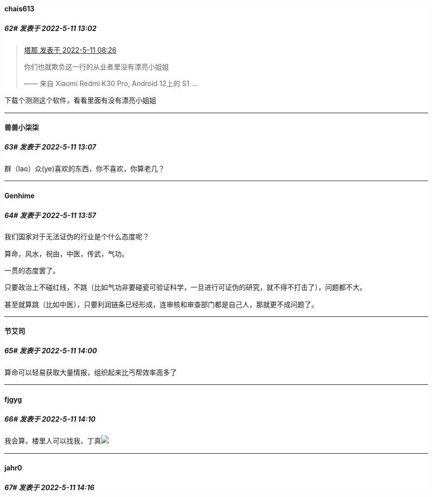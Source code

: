 ####  chais613  
##### 62#       发表于 2022-5-11 13:02

<blockquote><a href="httphttps://bbs.saraba1st.com/2b/forum.php?mod=redirect&amp;goto=findpost&amp;pid=55777141&amp;ptid=2068846" target="_blank">塔那 发表于 2022-5-11 08:26</a>

你们也就欺负这一行的从业者里没有漂亮小姐姐

—— 来自 Xiaomi Redmi K30 Pro, Android 12上的 S1 ...</blockquote>
下载个测测这个软件，看看里面有没有漂亮小姐姐



*****

####  兽兽小柒柒  
##### 63#       发表于 2022-5-11 13:07

群（lao）众(ye)喜欢的东西，你不喜欢，你算老几？



*****

####  Genhime  
##### 64#       发表于 2022-5-11 13:57

我们国家对于无法证伪的行业是个什么态度呢？

算命，风水，祝由，中医，传武，气功。

一贯的态度罢了。

只要政治上不碰红线，不跳（比如气功非要碰瓷可验证科学，一旦进行可证伪的研究，就不得不打击了），问题都不大。

甚至就算跳（比如中医），只要利润链条已经形成，连审核和审查部门都是自己人，那就更不成问题了。

*****

####  节艾司  
##### 65#       发表于 2022-5-11 14:00

算命可以轻易获取大量情报，组织起来比丐帮效率高多了



*****

####  fjgyg  
##### 66#       发表于 2022-5-11 14:10

我会算，楼里人可以找我，丁真<img src="https://static.saraba1st.com/image/smiley/face2017/001.png" referrerpolicy="no-referrer">



*****

####  jahr0  
##### 67#       发表于 2022-5-11 14:16
